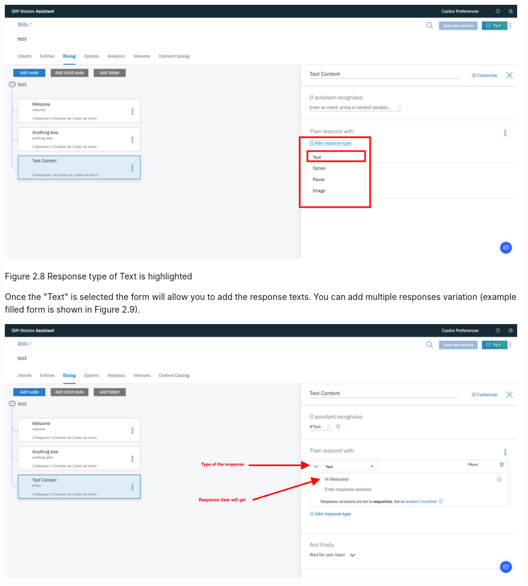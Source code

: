 <img loading="lazy" class="fancyimage" style="width:850px" src="img/watsonassistant/Text-Select-Response.png" alt="">

Figure 2.8 Response type of Text is highlighted

Once the "Text" is selected the form will allow you to add the response texts. You can add multiple responses variation
(example filled form is shown in Figure 2.9).

<img loading="lazy" class="fancyimage" style="width:850px" src="img/watsonassistant/Text-Fields-Response.png" alt="">
